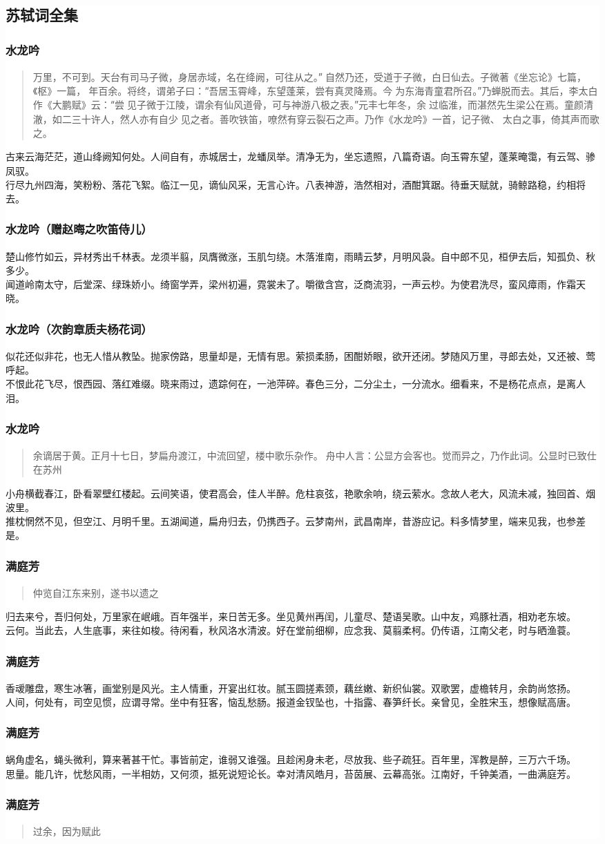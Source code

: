 ## 苏轼词全集

### 水龙吟
>  万里，不可到。天台有司马子微，身居赤域，名在绛阙，可往从之。”
自然乃还，受道于子微，白日仙去。子微著《坐忘论》七篇，《枢》一篇，
年百余。将终，谓弟子曰：“吾居玉霄峰，东望蓬莱，尝有真灵降焉。今
为东海青童君所召。”乃蝉脱而去。其后，李太白作《大鹏赋》云：“尝
见子微于江陵，谓余有仙风道骨，可与神游八极之表。”元丰七年冬，余
过临淮，而湛然先生梁公在焉。童颜清澈，如二三十许人，然人亦有自少
见之者。善吹铁笛，嘹然有穿云裂石之声。乃作《水龙吟》一首，记子微、
太白之事，倚其声而歌之。

古来云海茫茫，道山绛阙知何处。人间自有，赤城居士，龙蟠凤举。清净无为，坐忘遗照，八篇奇语。向玉霄东望，蓬莱晻霭，有云驾、骖凤驭。  
行尽九州四海，笑粉粉、落花飞絮。临江一见，谪仙风采，无言心许。八表神游，浩然相对，酒酣箕踞。待垂天赋就，骑鲸路稳，约相将去。   


### 水龙吟（赠赵晦之吹笛侍儿）

楚山修竹如云，异材秀出千林表。龙须半翦，凤膺微涨，玉肌匀绕。木落淮南，雨睛云梦，月明风袅。自中郎不见，桓伊去后，知孤负、秋多少。  
闻道岭南太守，后堂深、绿珠娇小。绮窗学弄，梁州初遍，霓裳未了。嚼徵含宫，泛商流羽，一声云杪。为使君洗尽，蛮风瘴雨，作霜天晓。   


### 水龙吟（次韵章质夫杨花词）

似花还似非花，也无人惜从教坠。抛家傍路，思量却是，无情有思。萦损柔肠，困酣娇眼，欲开还闭。梦随风万里，寻郎去处，又还被、莺呼起。  
不恨此花飞尽，恨西园、落红难缀。晓来雨过，遗踪何在，一池萍碎。春色三分，二分尘土，一分流水。细看来，不是杨花点点，是离人泪。   


### 水龙吟
> 余谪居于黄。正月十七日，梦扁舟渡江，中流回望，楼中歌乐杂作。
舟中人言：公显方会客也。觉而异之，乃作此词。公显时已致仕在苏州

小舟横截春江，卧看翠壁红楼起。云间笑语，使君高会，佳人半醉。危柱哀弦，艳歌余响，绕云萦水。念故人老大，风流未减，独回首、烟波里。  
推枕惘然不见，但空江、月明千里。五湖闻道，扁舟归去，仍携西子。云梦南州，武昌南岸，昔游应记。料多情梦里，端来见我，也参差是。   



### 满庭芳
> 仲览自江东来别，遂书以遗之

归去来兮，吾归何处，万里家在岷峨。百年强半，来日苦无多。坐见黄州再闰，儿童尽、楚语吴歌。山中友，鸡豚社酒，相劝老东坡。  
云何。当此去，人生底事，来往如梭。待闲看，秋风洛水清波。好在堂前细柳，应念我、莫翦柔柯。仍传语，江南父老，时与晒渔蓑。  

### 满庭芳
香叆雕盘，寒生冰箸，画堂别是风光。主人情重，开宴出红妆。腻玉圆搓素颈，藕丝嫩、新织仙裳。双歌罢，虚檐转月，余韵尚悠扬。  
人间，何处有，司空见惯，应谓寻常。坐中有狂客，恼乱愁肠。报道金钗坠也，十指露、春笋纤长。亲曾见，全胜宋玉，想像赋高唐。  

### 满庭芳
蜗角虚名，蝇头微利，算来著甚干忙。事皆前定，谁弱又谁强。且趁闲身未老，尽放我、些子疏狂。百年里，浑教是醉，三万六千场。  
思量。能几许，忧愁风雨，一半相妨，又何须，抵死说短论长。幸对清风皓月，苔茵展、云幕高张。江南好，千钟美酒，一曲满庭芳。  

### 满庭芳
> 过余，因为赋此

